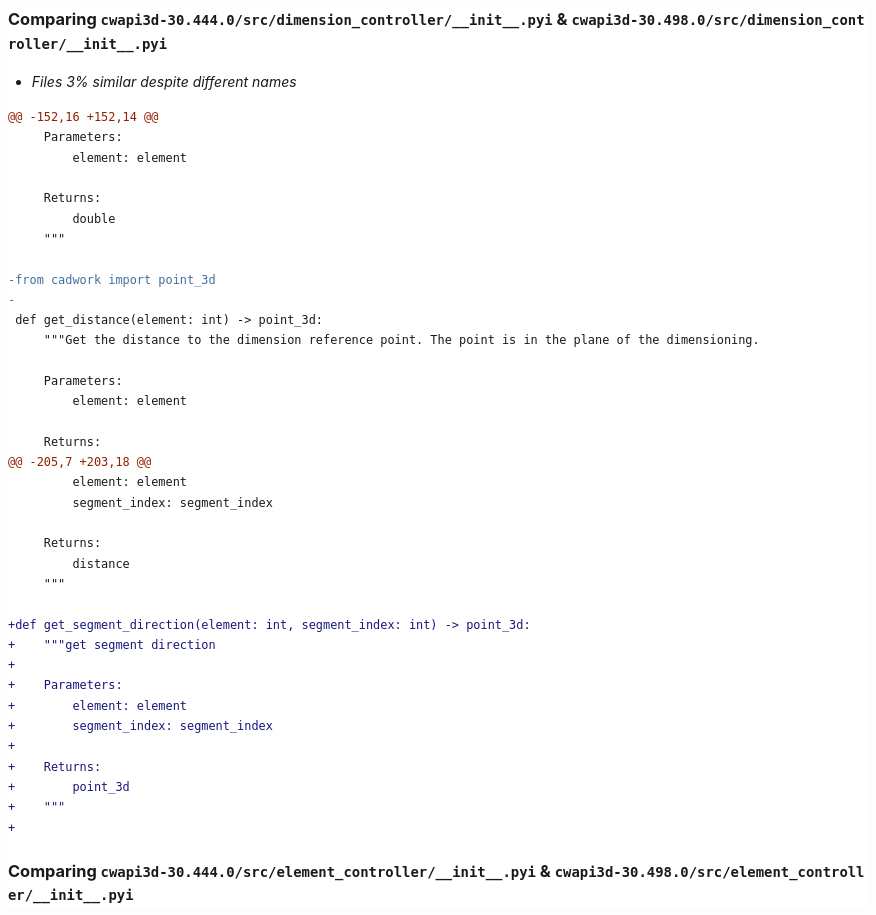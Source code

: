 ```diff
```

### Comparing `cwapi3d-30.444.0/src/dimension_controller/__init__.pyi` & `cwapi3d-30.498.0/src/dimension_controller/__init__.pyi`

 * *Files 3% similar despite different names*

```diff
@@ -152,16 +152,14 @@
     Parameters:
         element: element
 
     Returns:
         double
     """
 
-from cadwork import point_3d
-
 def get_distance(element: int) -> point_3d:
     """Get the distance to the dimension reference point. The point is in the plane of the dimensioning.
 
     Parameters:
         element: element
 
     Returns:
@@ -205,7 +203,18 @@
         element: element
         segment_index: segment_index
 
     Returns:
         distance
     """
 
+def get_segment_direction(element: int, segment_index: int) -> point_3d:
+    """get segment direction
+
+    Parameters:
+        element: element
+        segment_index: segment_index
+
+    Returns:
+        point_3d
+    """
+
```

### Comparing `cwapi3d-30.444.0/src/element_controller/__init__.pyi` & `cwapi3d-30.498.0/src/element_controller/__init__.pyi`
